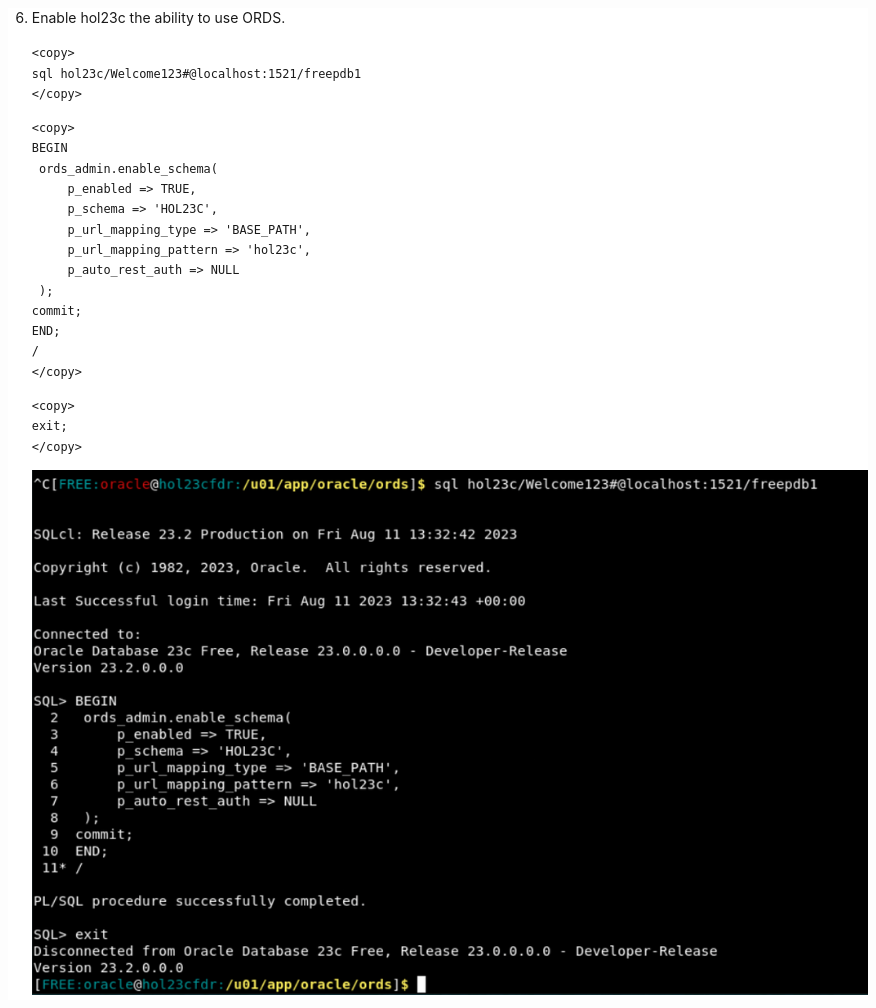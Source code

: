 6. Enable hol23c the ability to use ORDS.
    ```
    <copy>
    sql hol23c/Welcome123#@localhost:1521/freepdb1
    </copy>
    ```
    ```
    <copy>
    BEGIN
     ords_admin.enable_schema(
         p_enabled => TRUE,
         p_schema => 'HOL23C',
         p_url_mapping_type => 'BASE_PATH',
         p_url_mapping_pattern => 'hol23c',
         p_auto_rest_auth => NULL
     );
    commit;
    END;
    /
    </copy>
    ```
    ```
    <copy>
    exit;
    </copy>
    ```
    ![Enable Service](images/tools-3-6.png " ")
